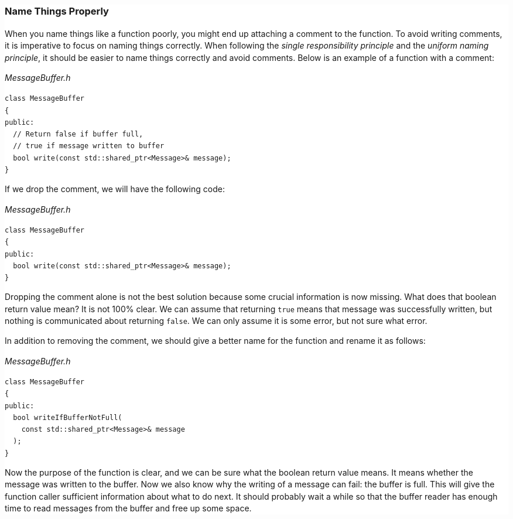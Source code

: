 ### Name Things Properly

When you name things like a function poorly, you might end up attaching a comment to the function. To avoid writing comments, it is imperative to focus on naming things correctly. When following the _single responsibility principle_
and the _uniform naming principle_, it should be easier to name things correctly and avoid comments. Below is an example of
a function with a comment:

_MessageBuffer.h_
```
class MessageBuffer 
{
public:
  // Return false if buffer full,
  // true if message written to buffer
  bool write(const std::shared_ptr<Message>& message);
}
```

If we drop the comment, we will have the following code:

_MessageBuffer.h_
```
class MessageBuffer 
{
public:
  bool write(const std::shared_ptr<Message>& message);
}
```

Dropping the comment alone is not the best solution because some crucial information is now missing. What does that boolean return
value mean? It is not 100% clear. We can assume that returning `true` means that message was successfully written, but
nothing is communicated about returning `false`. We can only assume it is some error, but not sure what error.

In addition to removing the comment, we should give a better name for the function and rename it as follows:

_MessageBuffer.h_
```
class MessageBuffer 
{
public:
  bool writeIfBufferNotFull(
    const std::shared_ptr<Message>& message
  );
}
```

Now the purpose of the function is clear, and we can be sure what the boolean return value means. It
means whether the message was written to the buffer. Now we also know why the writing of a message can fail: the
buffer is full. This will give the function caller sufficient information about what to do next. It should
probably wait a while so that the buffer reader has enough time to read messages from the buffer
and free up some space.
